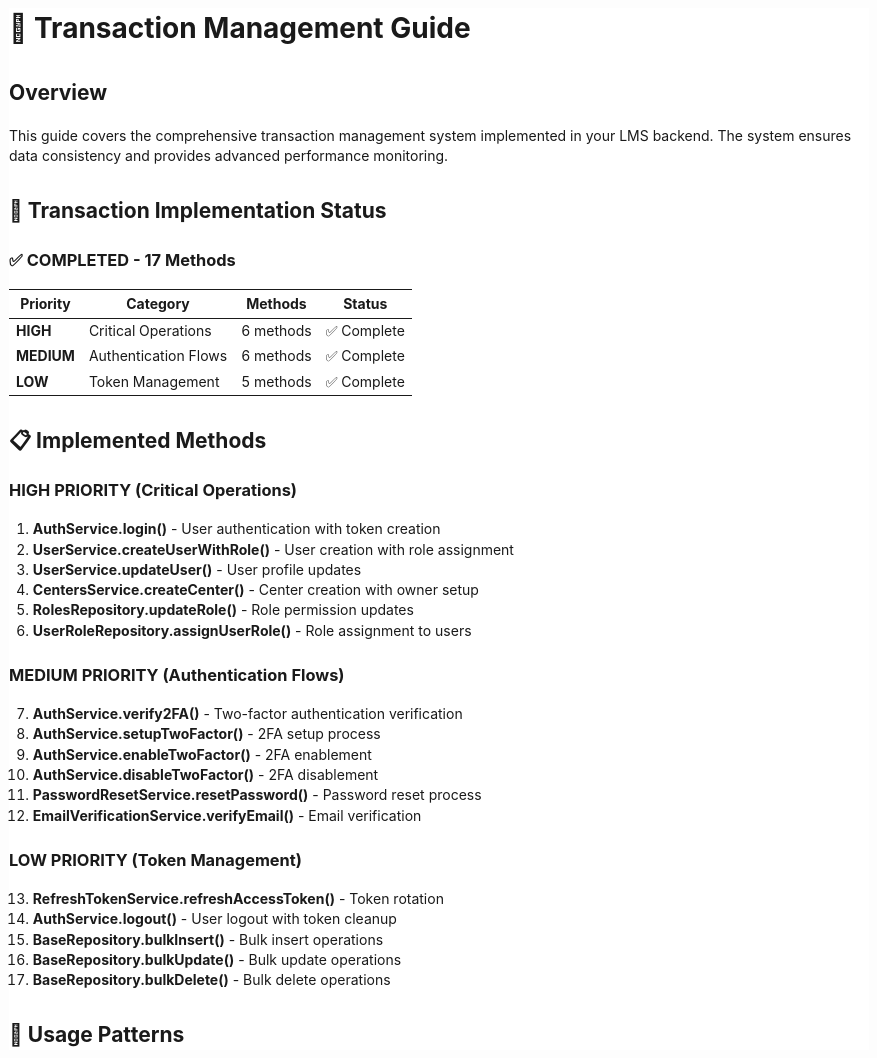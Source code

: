 # 🚀 Transaction Management Guide

## Overview

This guide covers the comprehensive transaction management system implemented in your LMS backend. The system ensures data consistency and provides advanced performance monitoring.

## 🎯 Transaction Implementation Status

### ✅ **COMPLETED - 17 Methods**

| Priority   | Category             | Methods   | Status      |
| ---------- | -------------------- | --------- | ----------- |
| **HIGH**   | Critical Operations  | 6 methods | ✅ Complete |
| **MEDIUM** | Authentication Flows | 6 methods | ✅ Complete |
| **LOW**    | Token Management     | 5 methods | ✅ Complete |

## 📋 **Implemented Methods**

### **HIGH PRIORITY (Critical Operations)**

1. **AuthService.login()** - User authentication with token creation
2. **UserService.createUserWithRole()** - User creation with role assignment
3. **UserService.updateUser()** - User profile updates
4. **CentersService.createCenter()** - Center creation with owner setup
5. **RolesRepository.updateRole()** - Role permission updates
6. **UserRoleRepository.assignUserRole()** - Role assignment to users

### **MEDIUM PRIORITY (Authentication Flows)**

7. **AuthService.verify2FA()** - Two-factor authentication verification
8. **AuthService.setupTwoFactor()** - 2FA setup process
9. **AuthService.enableTwoFactor()** - 2FA enablement
10. **AuthService.disableTwoFactor()** - 2FA disablement
11. **PasswordResetService.resetPassword()** - Password reset process
12. **EmailVerificationService.verifyEmail()** - Email verification

### **LOW PRIORITY (Token Management)**

13. **RefreshTokenService.refreshAccessToken()** - Token rotation
14. **AuthService.logout()** - User logout with token cleanup
15. **BaseRepository.bulkInsert()** - Bulk insert operations
16. **BaseRepository.bulkUpdate()** - Bulk update operations
17. **BaseRepository.bulkDelete()** - Bulk delete operations

## 🔧 **Usage Patterns**
